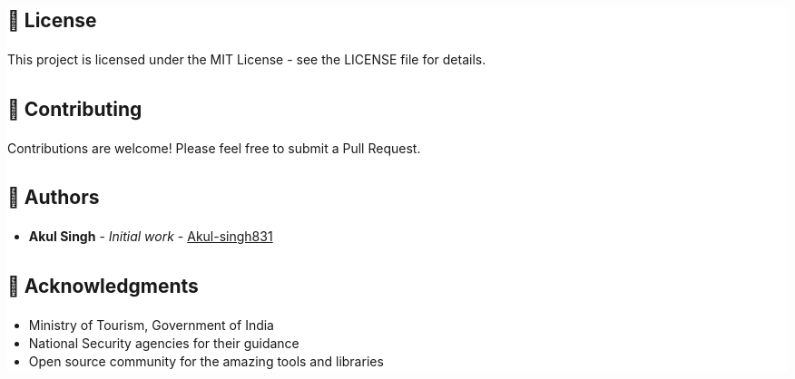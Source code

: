 ## 📄 License

This project is licensed under the MIT License - see the LICENSE file for details.

## 🤝 Contributing

Contributions are welcome! Please feel free to submit a Pull Request.

## 👥 Authors

- **Akul Singh** - *Initial work* - [Akul-singh831](https://github.com/Akul-singh831)

## 🙏 Acknowledgments

- Ministry of Tourism, Government of India
- National Security agencies for their guidance
- Open source community for the amazing tools and libraries
